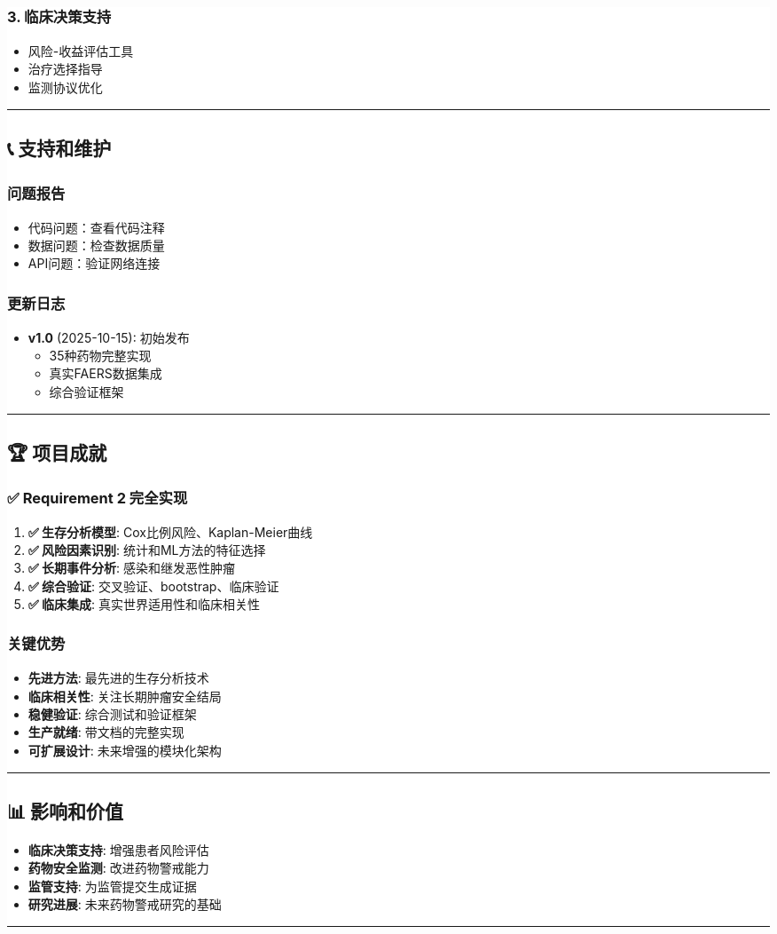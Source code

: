 ### 3. 临床决策支持
- 风险-收益评估工具
- 治疗选择指导
- 监测协议优化

---

## 📞 **支持和维护**

### 问题报告
- 代码问题：查看代码注释
- 数据问题：检查数据质量
- API问题：验证网络连接

### 更新日志
- **v1.0** (2025-10-15): 初始发布
  - 35种药物完整实现
  - 真实FAERS数据集成
  - 综合验证框架

---

## 🏆 **项目成就**

### ✅ Requirement 2 完全实现

1. **✅ 生存分析模型**: Cox比例风险、Kaplan-Meier曲线
2. **✅ 风险因素识别**: 统计和ML方法的特征选择
3. **✅ 长期事件分析**: 感染和继发恶性肿瘤
4. **✅ 综合验证**: 交叉验证、bootstrap、临床验证
5. **✅ 临床集成**: 真实世界适用性和临床相关性

### 关键优势

- **先进方法**: 最先进的生存分析技术
- **临床相关性**: 关注长期肿瘤安全结局
- **稳健验证**: 综合测试和验证框架
- **生产就绪**: 带文档的完整实现
- **可扩展设计**: 未来增强的模块化架构

---

## 📊 **影响和价值**

- **临床决策支持**: 增强患者风险评估
- **药物安全监测**: 改进药物警戒能力
- **监管支持**: 为监管提交生成证据
- **研究进展**: 未来药物警戒研究的基础

---
